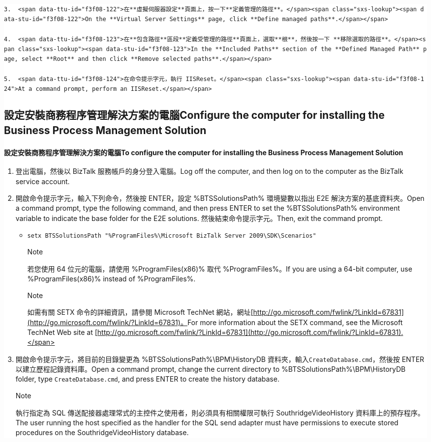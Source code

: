     3.  <span data-ttu-id="f3f08-122">在**虛擬伺服器設定**頁面上，按一下**定義管理的路徑**。</span><span class="sxs-lookup"><span data-stu-id="f3f08-122">On the **Virtual Server Settings** page, click **Define managed paths**.</span></span>  
  
    4.  <span data-ttu-id="f3f08-123">在**包含路徑**區段**定義受管理的路徑**頁面上，選取**根**，然後按一下 **移除選取的路徑**。</span><span class="sxs-lookup"><span data-stu-id="f3f08-123">In the **Included Paths** section of the **Defined Managed Path** page, select **Root** and then click **Remove selected paths**.</span></span>  
  
    5.  <span data-ttu-id="f3f08-124">在命令提示字元，執行 IISReset。</span><span class="sxs-lookup"><span data-stu-id="f3f08-124">At a command prompt, perform an IISReset.</span></span>  
  
##  <a name="step3"></a><span data-ttu-id="f3f08-125">設定安裝商務程序管理解決方案的電腦</span><span class="sxs-lookup"><span data-stu-id="f3f08-125">Configure the computer for installing the Business Process Management Solution</span></span>  
  
#### <a name="to-configure-the-computer-for-installing-the-business-process-management-solution"></a><span data-ttu-id="f3f08-126">設定安裝商務程序管理解決方案的電腦</span><span class="sxs-lookup"><span data-stu-id="f3f08-126">To configure the computer for installing the Business Process Management Solution</span></span>  
  
1.  <span data-ttu-id="f3f08-127">登出電腦，然後以 BizTalk 服務帳戶的身分登入電腦。</span><span class="sxs-lookup"><span data-stu-id="f3f08-127">Log off the computer, and then log on to the computer as the BizTalk service account.</span></span>  
  
2.  <span data-ttu-id="f3f08-128">開啟命令提示字元，輸入下列命令，然後按 ENTER，設定 %BTSSolutionsPath% 環境變數以指出 E2E 解決方案的基底資料夾。</span><span class="sxs-lookup"><span data-stu-id="f3f08-128">Open a command prompt, type the following command, and then press ENTER to set the %BTSSolutionsPath% environment variable to indicate the base folder for the E2E solutions.</span></span> <span data-ttu-id="f3f08-129">然後結束命令提示字元。</span><span class="sxs-lookup"><span data-stu-id="f3f08-129">Then, exit the command prompt.</span></span>  
  
    -   `setx BTSSolutionsPath "%ProgramFiles%\Microsoft BizTalk Server 2009\SDK\Scenarios"`  
  
        > [!NOTE]
        >  <span data-ttu-id="f3f08-130">若您使用 64 位元的電腦，請使用 %ProgramFiles(x86)% 取代 %ProgramFiles%。</span><span class="sxs-lookup"><span data-stu-id="f3f08-130">If you are using a 64-bit computer, use %ProgramFiles(x86)% instead of %ProgramFiles%.</span></span>  
  
        > [!NOTE]
        >  <span data-ttu-id="f3f08-131">如需有關 SETX 命令的詳細資訊，請參閱 Microsoft TechNet 網站，網址[http://go.microsoft.com/fwlink/?LinkId=67831](http://go.microsoft.com/fwlink/?LinkId=67831)。</span><span class="sxs-lookup"><span data-stu-id="f3f08-131">For more information about the SETX command, see the Microsoft TechNet Web site at [http://go.microsoft.com/fwlink/?LinkId=67831](http://go.microsoft.com/fwlink/?LinkId=67831).</span></span>  
  
3.  <span data-ttu-id="f3f08-132">開啟命令提示字元，將目前的目錄變更為 %BTSSolutionsPath%\BPM\HistoryDB 資料夾，輸入`CreateDatabase.cmd`，然後按 ENTER 以建立歷程記錄資料庫。</span><span class="sxs-lookup"><span data-stu-id="f3f08-132">Open a command prompt, change the current directory to %BTSSolutionsPath%\BPM\HistoryDB folder, type `CreateDatabase.cmd`, and press ENTER to create the history database.</span></span>  
  
    > [!NOTE]
    >  <span data-ttu-id="f3f08-133">執行指定為 SQL 傳送配接器處理常式的主控件之使用者，則必須具有相關權限可執行 SouthridgeVideoHistory 資料庫上的預存程序。</span><span class="sxs-lookup"><span data-stu-id="f3f08-133">The user running the host specified as the handler for the SQL send adapter must have permissions to execute stored procedures on the SouthridgeVideoHistory database.</span></span>  
  